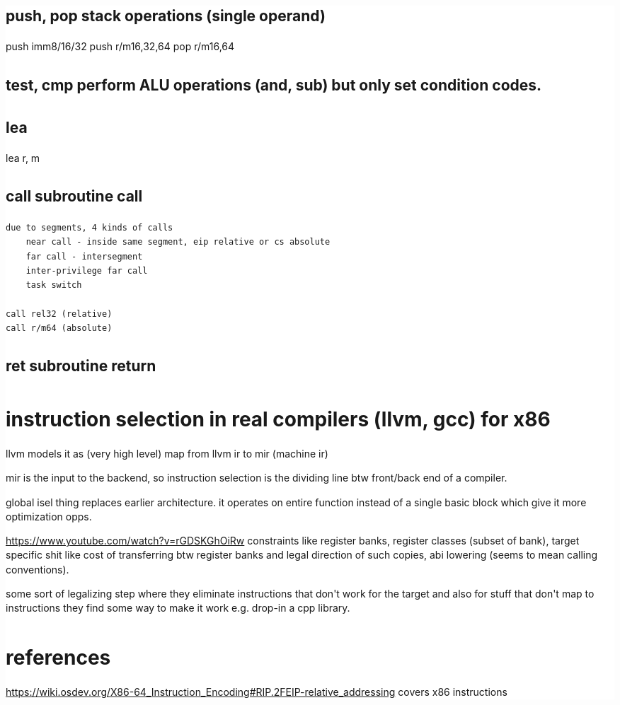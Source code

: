 
## push, pop	stack operations (single operand)
push imm8/16/32
push r/m16,32,64
pop r/m16,64

## test, cmp	perform ALU operations (and, sub) but only set condition codes.

## lea
lea r, m

## call	subroutine call
    due to segments, 4 kinds of calls
        near call - inside same segment, eip relative or cs absolute
        far call - intersegment
        inter-privilege far call
        task switch

    call rel32 (relative)
    call r/m64 (absolute)

## ret	subroutine return

# instruction selection in real compilers (llvm, gcc) for x86

llvm models it as (very high level) map from llvm ir to mir (machine ir)

mir is the input to the backend, so instruction selection is the dividing line btw front/back end of a compiler.

global isel thing replaces earlier architecture. it operates on entire function instead of a single basic block which give it more optimization opps.

https://www.youtube.com/watch?v=rGDSKGhOiRw
constraints like register banks, register classes (subset of bank), target specific shit like cost of transferring btw register banks and legal direction of such copies, abi lowering (seems to mean calling conventions).

some sort of legalizing step where they eliminate instructions that don't work for the target and also for stuff that don't map to instructions they find some way to make it work e.g. drop-in a cpp library.

# references

https://wiki.osdev.org/X86-64_Instruction_Encoding#RIP.2FEIP-relative_addressing
covers x86 instructions
